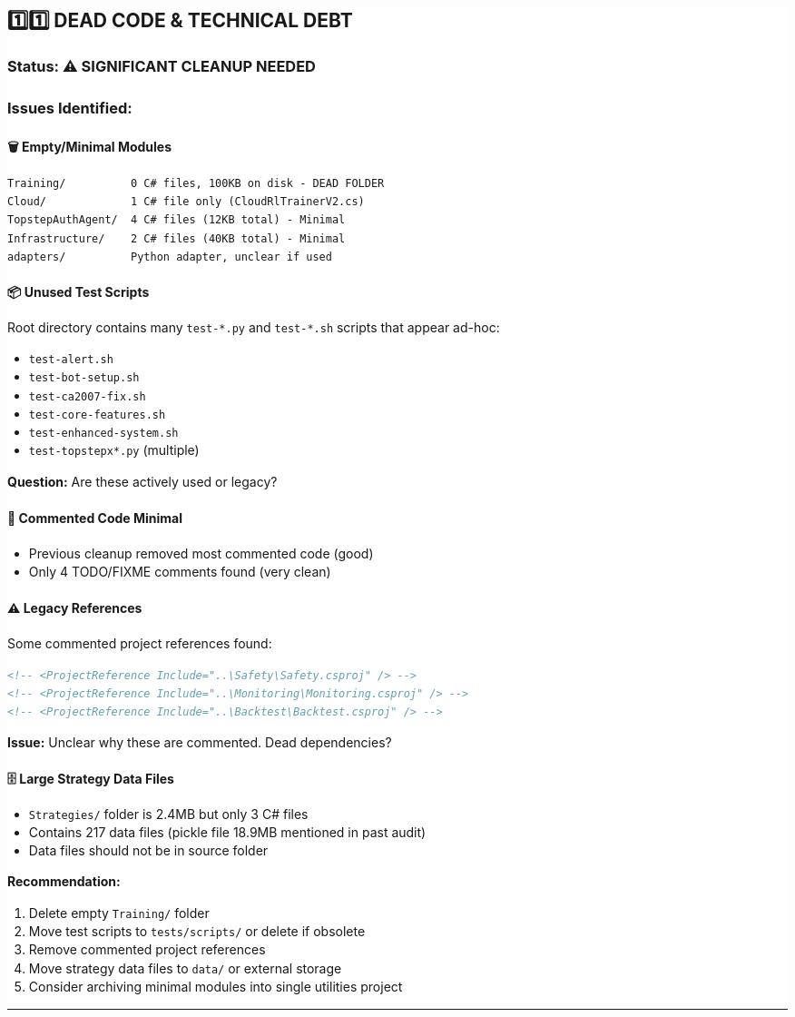 
## 1️⃣1️⃣ **DEAD CODE & TECHNICAL DEBT**

### Status: ⚠️ **SIGNIFICANT CLEANUP NEEDED**

### Issues Identified:

#### 🗑️ Empty/Minimal Modules
```
Training/          0 C# files, 100KB on disk - DEAD FOLDER
Cloud/             1 C# file only (CloudRlTrainerV2.cs)
TopstepAuthAgent/  4 C# files (12KB total) - Minimal
Infrastructure/    2 C# files (40KB total) - Minimal
adapters/          Python adapter, unclear if used
```

#### 📦 Unused Test Scripts
Root directory contains many `test-*.py` and `test-*.sh` scripts that appear ad-hoc:
- `test-alert.sh`
- `test-bot-setup.sh`
- `test-ca2007-fix.sh`
- `test-core-features.sh`
- `test-enhanced-system.sh`
- `test-topstepx*.py` (multiple)

**Question:** Are these actively used or legacy?

#### 🔧 Commented Code Minimal
- Previous cleanup removed most commented code (good)
- Only 4 TODO/FIXME comments found (very clean)

#### ⚠️ Legacy References
Some commented project references found:
```xml
<!-- <ProjectReference Include="..\Safety\Safety.csproj" /> -->
<!-- <ProjectReference Include="..\Monitoring\Monitoring.csproj" /> -->
<!-- <ProjectReference Include="..\Backtest\Backtest.csproj" /> -->
```

**Issue:** Unclear why these are commented. Dead dependencies?

#### 🗄️ Large Strategy Data Files
- `Strategies/` folder is 2.4MB but only 3 C# files
- Contains 217 data files (pickle file 18.9MB mentioned in past audit)
- Data files should not be in source folder

**Recommendation:**
1. Delete empty `Training/` folder
2. Move test scripts to `tests/scripts/` or delete if obsolete
3. Remove commented project references
4. Move strategy data files to `data/` or external storage
5. Consider archiving minimal modules into single utilities project

---